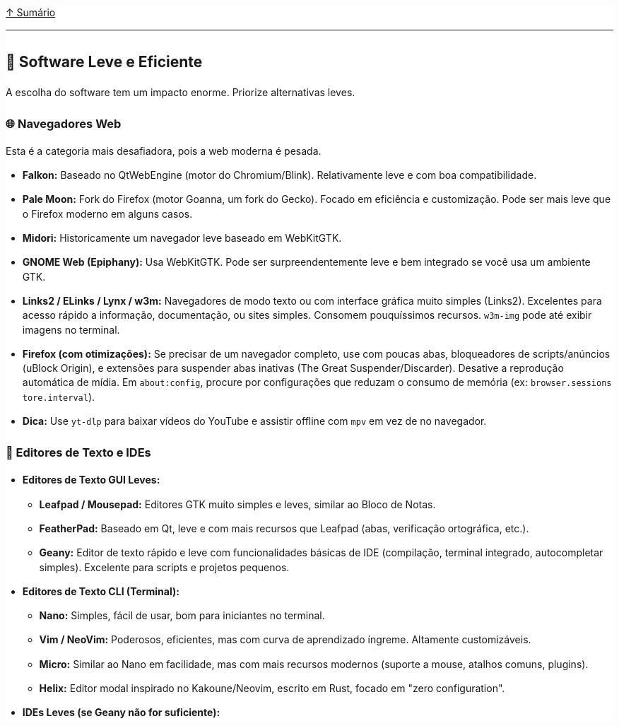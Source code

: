 [↑ Sumário](#-sumário)

---

## 🔧 Software Leve e Eficiente

A escolha do software tem um impacto enorme. Priorize alternativas leves.

### 🌐 Navegadores Web
Esta é a categoria mais desafiadora, pois a web moderna é pesada.
* **Falkon:** Baseado no QtWebEngine (motor do Chromium/Blink). Relativamente leve e com boa compatibilidade.

* **Pale Moon:** Fork do Firefox (motor Goanna, um fork do Gecko). Focado em eficiência e customização. Pode ser mais leve que o Firefox moderno em alguns casos.

* **Midori:** Historicamente um navegador leve baseado em WebKitGTK.

* **GNOME Web (Epiphany):** Usa WebKitGTK. Pode ser surpreendentemente leve e bem integrado se você usa um ambiente GTK.

* **Links2 / ELinks / Lynx / w3m:** Navegadores de modo texto ou com interface gráfica muito simples (Links2). Excelentes para acesso rápido a informação, documentação, ou sites simples. Consomem pouquíssimos recursos. `w3m-img` pode até exibir imagens no terminal.

* **Firefox (com otimizações):** Se precisar de um navegador completo, use com poucas abas, bloqueadores de scripts/anúncios (uBlock Origin), e extensões para suspender abas inativas (The Great Suspender/Discarder). Desative a reprodução automática de mídia. Em `about:config`, procure por configurações que reduzam o consumo de memória (ex: `browser.sessionstore.interval`).

* **Dica:** Use `yt-dlp` para baixar vídeos do YouTube e assistir offline com `mpv` em vez de no navegador.

### 📝 Editores de Texto e IDEs

* **Editores de Texto GUI Leves:**
    * **Leafpad / Mousepad:** Editores GTK muito simples e leves, similar ao Bloco de Notas.

    * **FeatherPad:** Baseado em Qt, leve e com mais recursos que Leafpad (abas, verificação ortográfica, etc.).

    * **Geany:** Editor de texto rápido e leve com funcionalidades básicas de IDE (compilação, terminal integrado, autocompletar simples). Excelente para scripts e projetos pequenos.

* **Editores de Texto CLI (Terminal):**
    * **Nano:** Simples, fácil de usar, bom para iniciantes no terminal.

    * **Vim / NeoVim:** Poderosos, eficientes, mas com curva de aprendizado íngreme. Altamente customizáveis.

    * **Micro:** Similar ao Nano em facilidade, mas com mais recursos modernos (suporte a mouse, atalhos comuns, plugins).

    * **Helix:** Editor modal inspirado no Kakoune/Neovim, escrito em Rust, focado em "zero configuration".

* **IDEs Leves (se Geany não for suficiente):**
